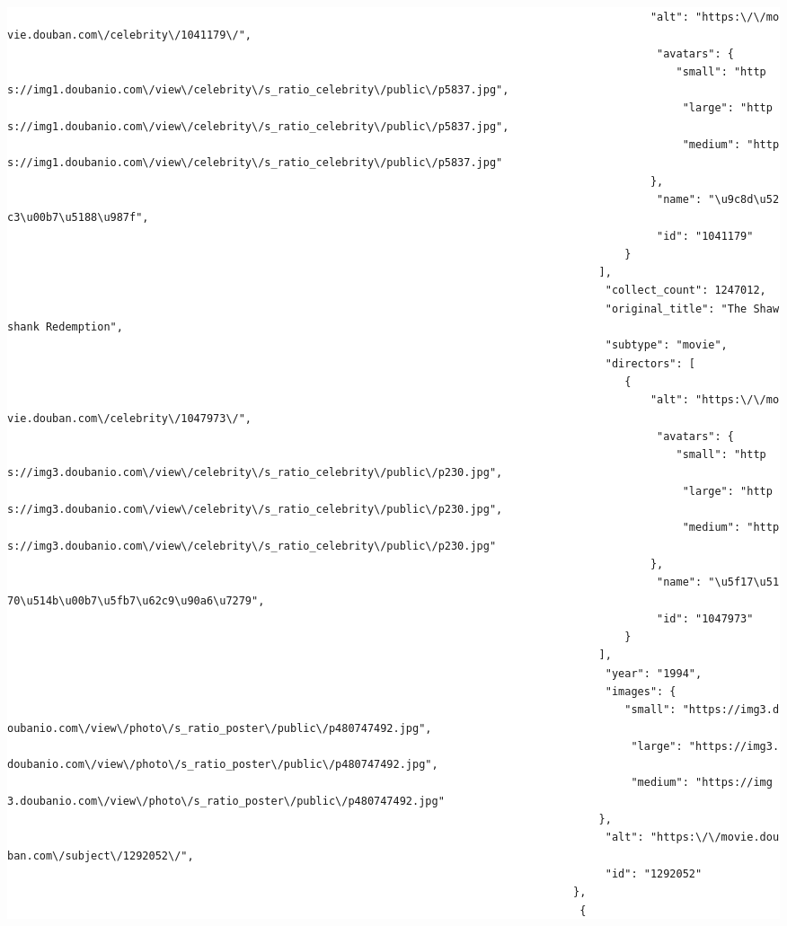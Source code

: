 ```
                                                                                  					"alt": "https:\/\/movie.douban.com\/celebrity\/1041179\/",
                                                                                  					 "avatars": {
                                                                                  						"small": "https://img1.doubanio.com\/view\/celebrity\/s_ratio_celebrity\/public\/p5837.jpg",
                                                                                  						 "large": "https://img1.doubanio.com\/view\/celebrity\/s_ratio_celebrity\/public\/p5837.jpg",
                                                                                  						 "medium": "https://img1.doubanio.com\/view\/celebrity\/s_ratio_celebrity\/public\/p5837.jpg"
                                                                                  					},
                                                                                  					 "name": "\u9c8d\u52c3\u00b7\u5188\u987f",
                                                                                  					 "id": "1041179"
                                                                                  				}
                                                                                  			],
                                                                                  			 "collect_count": 1247012,
                                                                                  			 "original_title": "The Shawshank Redemption",
                                                                                  			 "subtype": "movie",
                                                                                  			 "directors": [
                                                                                  				{
                                                                                  					"alt": "https:\/\/movie.douban.com\/celebrity\/1047973\/",
                                                                                  					 "avatars": {
                                                                                  						"small": "https://img3.doubanio.com\/view\/celebrity\/s_ratio_celebrity\/public\/p230.jpg",
                                                                                  						 "large": "https://img3.doubanio.com\/view\/celebrity\/s_ratio_celebrity\/public\/p230.jpg",
                                                                                  						 "medium": "https://img3.doubanio.com\/view\/celebrity\/s_ratio_celebrity\/public\/p230.jpg"
                                                                                  					},
                                                                                  					 "name": "\u5f17\u5170\u514b\u00b7\u5fb7\u62c9\u90a6\u7279",
                                                                                  					 "id": "1047973"
                                                                                  				}
                                                                                  			],
                                                                                  			 "year": "1994",
                                                                                  			 "images": {
                                                                                  				"small": "https://img3.doubanio.com\/view\/photo\/s_ratio_poster\/public\/p480747492.jpg",
                                                                                  				 "large": "https://img3.doubanio.com\/view\/photo\/s_ratio_poster\/public\/p480747492.jpg",
                                                                                  				 "medium": "https://img3.doubanio.com\/view\/photo\/s_ratio_poster\/public\/p480747492.jpg"
                                                                                  			},
                                                                                  			 "alt": "https:\/\/movie.douban.com\/subject\/1292052\/",
                                                                                  			 "id": "1292052"
                                                                                  		},
                                                                                  		 {
```